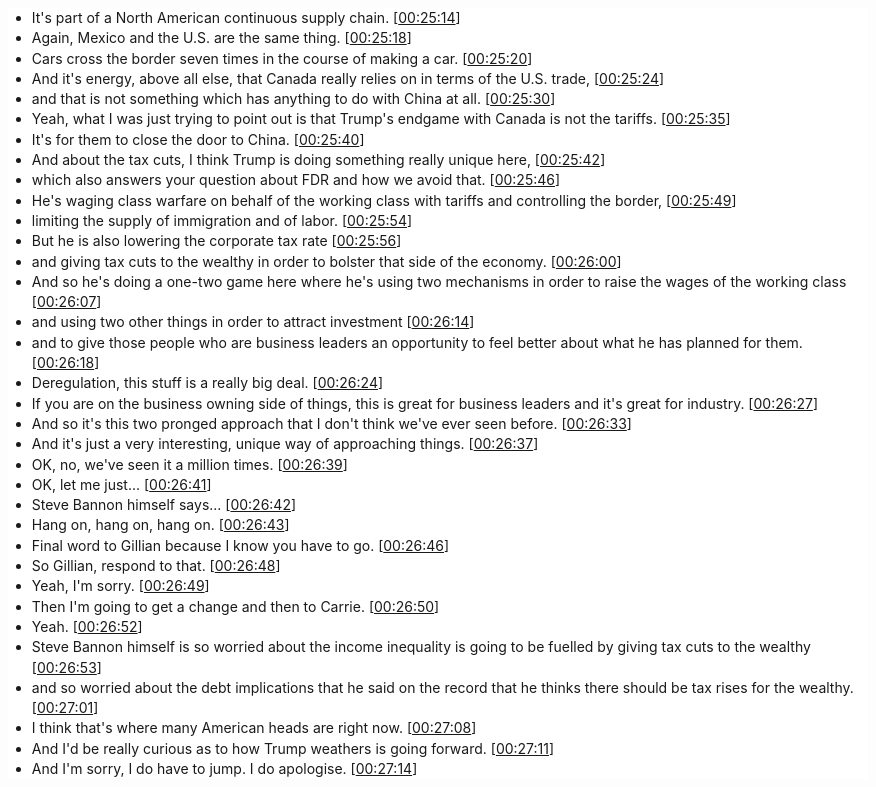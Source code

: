 *  It's part of a North American continuous supply chain. [[00:25:14](https://www.youtube.com/watch?v=nvv3ofZV5YE&t=1514.72s)]
*  Again, Mexico and the U.S. are the same thing. [[00:25:18](https://www.youtube.com/watch?v=nvv3ofZV5YE&t=1518.72s)]
*  Cars cross the border seven times in the course of making a car. [[00:25:20](https://www.youtube.com/watch?v=nvv3ofZV5YE&t=1520.72s)]
*  And it's energy, above all else, that Canada really relies on in terms of the U.S. trade, [[00:25:24](https://www.youtube.com/watch?v=nvv3ofZV5YE&t=1524.72s)]
*  and that is not something which has anything to do with China at all. [[00:25:30](https://www.youtube.com/watch?v=nvv3ofZV5YE&t=1530.72s)]
*  Yeah, what I was just trying to point out is that Trump's endgame with Canada is not the tariffs. [[00:25:35](https://www.youtube.com/watch?v=nvv3ofZV5YE&t=1535.72s)]
*  It's for them to close the door to China. [[00:25:40](https://www.youtube.com/watch?v=nvv3ofZV5YE&t=1540.72s)]
*  And about the tax cuts, I think Trump is doing something really unique here, [[00:25:42](https://www.youtube.com/watch?v=nvv3ofZV5YE&t=1542.72s)]
*  which also answers your question about FDR and how we avoid that. [[00:25:46](https://www.youtube.com/watch?v=nvv3ofZV5YE&t=1546.72s)]
*  He's waging class warfare on behalf of the working class with tariffs and controlling the border, [[00:25:49](https://www.youtube.com/watch?v=nvv3ofZV5YE&t=1549.72s)]
*  limiting the supply of immigration and of labor. [[00:25:54](https://www.youtube.com/watch?v=nvv3ofZV5YE&t=1554.72s)]
*  But he is also lowering the corporate tax rate [[00:25:56](https://www.youtube.com/watch?v=nvv3ofZV5YE&t=1556.72s)]
*  and giving tax cuts to the wealthy in order to bolster that side of the economy. [[00:26:00](https://www.youtube.com/watch?v=nvv3ofZV5YE&t=1560.72s)]
*  And so he's doing a one-two game here where he's using two mechanisms in order to raise the wages of the working class [[00:26:07](https://www.youtube.com/watch?v=nvv3ofZV5YE&t=1567.72s)]
*  and using two other things in order to attract investment [[00:26:14](https://www.youtube.com/watch?v=nvv3ofZV5YE&t=1574.72s)]
*  and to give those people who are business leaders an opportunity to feel better about what he has planned for them. [[00:26:18](https://www.youtube.com/watch?v=nvv3ofZV5YE&t=1578.72s)]
*  Deregulation, this stuff is a really big deal. [[00:26:24](https://www.youtube.com/watch?v=nvv3ofZV5YE&t=1584.72s)]
*  If you are on the business owning side of things, this is great for business leaders and it's great for industry. [[00:26:27](https://www.youtube.com/watch?v=nvv3ofZV5YE&t=1587.72s)]
*  And so it's this two pronged approach that I don't think we've ever seen before. [[00:26:33](https://www.youtube.com/watch?v=nvv3ofZV5YE&t=1593.72s)]
*  And it's just a very interesting, unique way of approaching things. [[00:26:37](https://www.youtube.com/watch?v=nvv3ofZV5YE&t=1597.72s)]
*  OK, no, we've seen it a million times. [[00:26:39](https://www.youtube.com/watch?v=nvv3ofZV5YE&t=1599.72s)]
*  OK, let me just... [[00:26:41](https://www.youtube.com/watch?v=nvv3ofZV5YE&t=1601.72s)]
*  Steve Bannon himself says... [[00:26:42](https://www.youtube.com/watch?v=nvv3ofZV5YE&t=1602.72s)]
*  Hang on, hang on, hang on. [[00:26:43](https://www.youtube.com/watch?v=nvv3ofZV5YE&t=1603.72s)]
*  Final word to Gillian because I know you have to go. [[00:26:46](https://www.youtube.com/watch?v=nvv3ofZV5YE&t=1606.72s)]
*  So Gillian, respond to that. [[00:26:48](https://www.youtube.com/watch?v=nvv3ofZV5YE&t=1608.72s)]
*  Yeah, I'm sorry. [[00:26:49](https://www.youtube.com/watch?v=nvv3ofZV5YE&t=1609.72s)]
*  Then I'm going to get a change and then to Carrie. [[00:26:50](https://www.youtube.com/watch?v=nvv3ofZV5YE&t=1610.72s)]
*  Yeah. [[00:26:52](https://www.youtube.com/watch?v=nvv3ofZV5YE&t=1612.72s)]
*  Steve Bannon himself is so worried about the income inequality is going to be fuelled by giving tax cuts to the wealthy [[00:26:53](https://www.youtube.com/watch?v=nvv3ofZV5YE&t=1613.72s)]
*  and so worried about the debt implications that he said on the record that he thinks there should be tax rises for the wealthy. [[00:27:01](https://www.youtube.com/watch?v=nvv3ofZV5YE&t=1621.72s)]
*  I think that's where many American heads are right now. [[00:27:08](https://www.youtube.com/watch?v=nvv3ofZV5YE&t=1628.72s)]
*  And I'd be really curious as to how Trump weathers is going forward. [[00:27:11](https://www.youtube.com/watch?v=nvv3ofZV5YE&t=1631.72s)]
*  And I'm sorry, I do have to jump. I do apologise. [[00:27:14](https://www.youtube.com/watch?v=nvv3ofZV5YE&t=1634.72s)]
